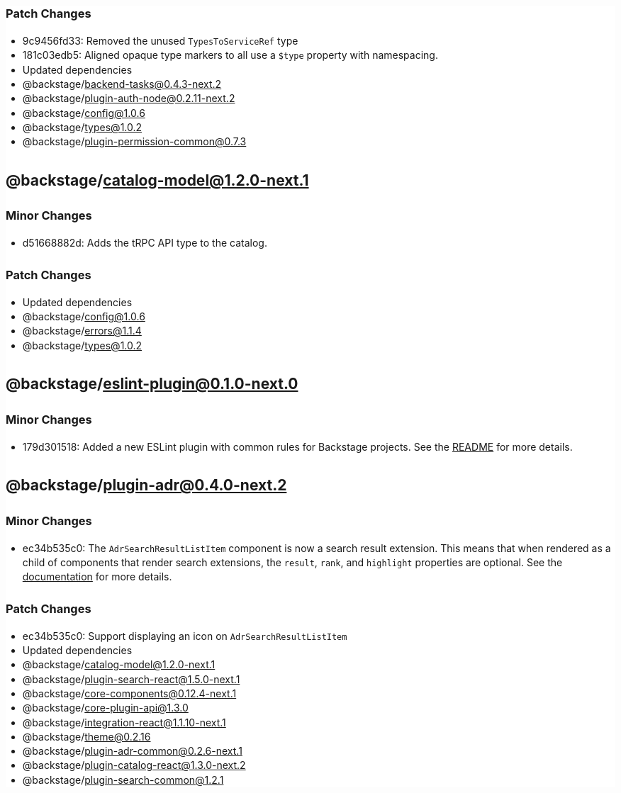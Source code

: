 ### Patch Changes

- 9c9456fd33: Removed the unused `TypesToServiceRef` type
- 181c03edb5: Aligned opaque type markers to all use a `$type` property with namespacing.
- Updated dependencies
 - @backstage/backend-tasks@0.4.3-next.2
 - @backstage/plugin-auth-node@0.2.11-next.2
 - @backstage/config@1.0.6
 - @backstage/types@1.0.2
 - @backstage/plugin-permission-common@0.7.3

## @backstage/catalog-model@1.2.0-next.1

### Minor Changes

- d51668882d: Adds the tRPC API type to the catalog.

### Patch Changes

- Updated dependencies
 - @backstage/config@1.0.6
 - @backstage/errors@1.1.4
 - @backstage/types@1.0.2

## @backstage/eslint-plugin@0.1.0-next.0

### Minor Changes

- 179d301518: Added a new ESLint plugin with common rules for Backstage projects. See the [README](https://github.com/import-js/eslint-plugin-import/blob/main/packages/eslint-plugin/README.md) for more details.

## @backstage/plugin-adr@0.4.0-next.2

### Minor Changes

- ec34b535c0: The `AdrSearchResultListItem` component is now a search result extension. This means that when rendered as a child of components that render search extensions, the `result`, `rank`, and `highlight` properties are optional. See the [documentation](https://backstage.io/docs/features/search/how-to-guides#how-to-render-search-results-using-extensions) for more details.

### Patch Changes

- ec34b535c0: Support displaying an icon on `AdrSearchResultListItem`
- Updated dependencies
 - @backstage/catalog-model@1.2.0-next.1
 - @backstage/plugin-search-react@1.5.0-next.1
 - @backstage/core-components@0.12.4-next.1
 - @backstage/core-plugin-api@1.3.0
 - @backstage/integration-react@1.1.10-next.1
 - @backstage/theme@0.2.16
 - @backstage/plugin-adr-common@0.2.6-next.1
 - @backstage/plugin-catalog-react@1.3.0-next.2
 - @backstage/plugin-search-common@1.2.1
